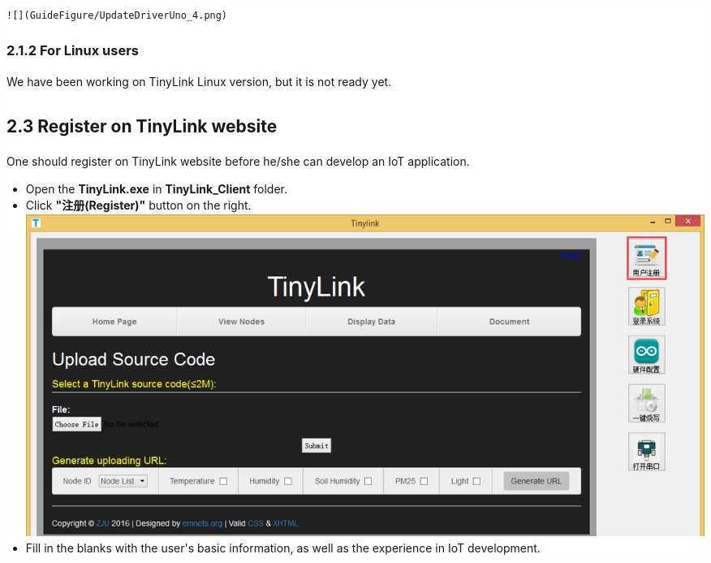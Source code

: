     ![](GuideFigure/UpdateDriverUno_4.png)

### 2.1.2 For Linux users
We have been working on TinyLink Linux version, but it is not ready yet.

## 2.3 Register on TinyLink website
One should register on TinyLink website before he/she can develop an IoT application.

* Open the **TinyLink.exe** in **TinyLink_Client** folder.
* Click **"注册(Register)"** button on the right.  
    ![](GuideFigure/Register_0.png)
* Fill in the blanks with the user's basic information, as well as the experience in IoT development.  